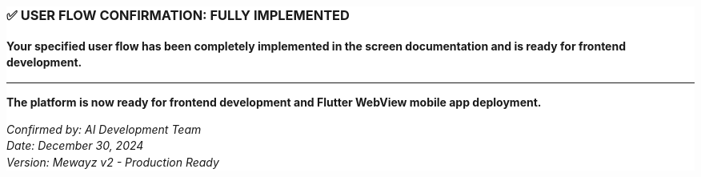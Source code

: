 ### **✅ USER FLOW CONFIRMATION: FULLY IMPLEMENTED**

**Your specified user flow has been completely implemented in the screen documentation and is ready for frontend development.**

---

**The platform is now ready for frontend development and Flutter WebView mobile app deployment.**

*Confirmed by: AI Development Team*  
*Date: December 30, 2024*  
*Version: Mewayz v2 - Production Ready*